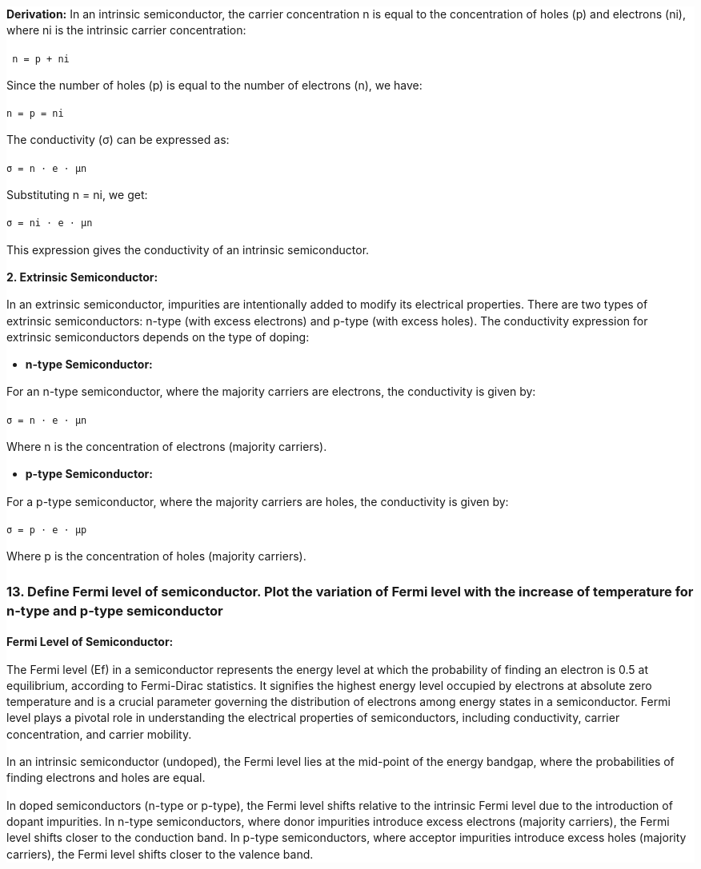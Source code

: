 **Derivation:**
In an intrinsic semiconductor, the carrier concentration n is equal to the concentration of holes (p) and electrons (ni​), where ni​ is the intrinsic carrier concentration:

     n = p + ni

Since the number of holes (p) is equal to the number of electrons (n), we have:

    n = p = ni​

The conductivity (σ) can be expressed as:

    σ = n ⋅ e ⋅ μn​

Substituting n = ni, we get:

    σ = ni ​⋅ e ⋅ μn

This expression gives the conductivity of an intrinsic semiconductor.

**2. Extrinsic Semiconductor:**

In an extrinsic semiconductor, impurities are intentionally added to modify its electrical properties. There are two types of extrinsic semiconductors: n-type (with excess electrons) and p-type (with excess holes). The conductivity expression for extrinsic semiconductors depends on the type of doping:

- **n-type Semiconductor:**

For an n-type semiconductor, where the majority carriers are electrons, the conductivity is given by:

    σ = n ⋅ e ⋅ μn​

Where n is the concentration of electrons (majority carriers).

- **p-type Semiconductor:**

For a p-type semiconductor, where the majority carriers are holes, the conductivity is given by:

    σ = p ⋅ e ⋅ μp​

Where p is the concentration of holes (majority carriers).

### 13. Define Fermi level of semiconductor. Plot the variation of Fermi level with the increase of temperature for n-type and p-type semiconductor

**Fermi Level of Semiconductor:**

The Fermi level (Ef) in a semiconductor represents the energy level at which the probability of finding an electron is 0.5 at equilibrium, according to Fermi-Dirac statistics. It signifies the highest energy level occupied by electrons at absolute zero temperature and is a crucial parameter governing the distribution of electrons among energy states in a semiconductor. Fermi level plays a pivotal role in understanding the electrical properties of semiconductors, including conductivity, carrier concentration, and carrier mobility.

In an intrinsic semiconductor (undoped), the Fermi level lies at the mid-point of the energy bandgap, where the probabilities of finding electrons and holes are equal.

In doped semiconductors (n-type or p-type), the Fermi level shifts relative to the intrinsic Fermi level due to the introduction of dopant impurities. In n-type semiconductors, where donor impurities introduce excess electrons (majority carriers), the Fermi level shifts closer to the conduction band. In p-type semiconductors, where acceptor impurities introduce excess holes (majority carriers), the Fermi level shifts closer to the valence band.
